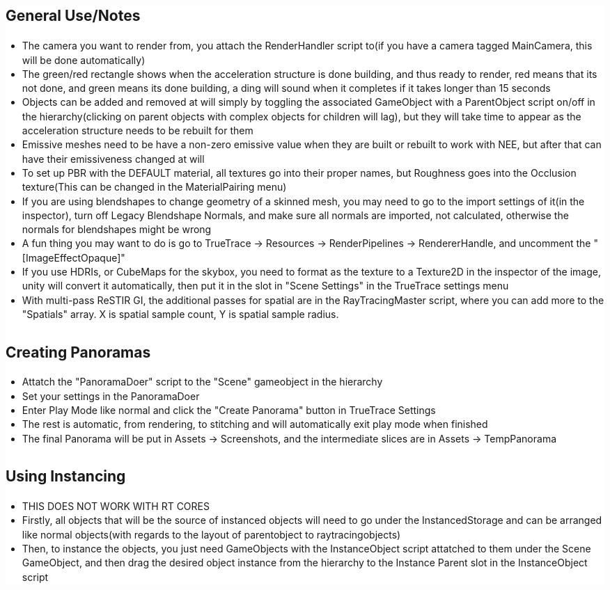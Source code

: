 ## General Use/Notes
<ul>
  <li>The camera you want to render from, you attach the RenderHandler script to(if you have a camera tagged MainCamera, this will be done automatically)</li>
  <li>The green/red rectangle shows when the acceleration structure is done building, and thus ready to render, red means that its not done, and green means its done building, a ding will sound when it completes if it takes longer than 15 seconds</li>
  <li>Objects can be added and removed at will simply by toggling the associated GameObject with a ParentObject script on/off in the hierarchy(clicking on parent objects with complex objects for children will lag), but they will take time to appear as the acceleration structure needs to  be rebuilt for them</li>
  <li>Emissive meshes need to be have a non-zero emissive value when they are built or rebuilt to work with NEE, but after that can have their emissiveness changed at will</li>
  <li>To set up PBR with the DEFAULT material, all textures go into their proper names, but Roughness goes into the Occlusion texture(This can be changed in the MaterialPairing menu)</li>
  <li>If you are using blendshapes to change geometry of a skinned mesh, you may need to go to the import settings of it(in the inspector), turn off Legacy Blendshape Normals, and make sure all normals are imported, not calculated, otherwise the normals for blendshapes might be wrong</li>
  <li>A fun thing you may want to do is go to TrueTrace -> Resources -> RenderPipelines -> RendererHandle, and uncomment the "[ImageEffectOpaque]"</li>
  <li>If you use HDRIs, or CubeMaps for the skybox, you need to format as the texture to a Texture2D in the inspector of the image, unity will convert it automatically, then put it in the slot in "Scene Settings" in the TrueTrace settings menu</li>
  <li>With multi-pass ReSTIR GI, the additional passes for spatial are in the RayTracingMaster script, where you can add more to the "Spatials" array.  X is spatial sample count, Y is spatial sample radius.</li>
</ul>

## Creating Panoramas
<ul>
    <li>Attatch the "PanoramaDoer" script to the "Scene" gameobject in the hierarchy</li>
    <li>Set your settings in the PanoramaDoer</li>
    <li>Enter Play Mode like normal and click the "Create Panorama" button in TrueTrace Settings</li>
    <li>The rest is automatic, from rendering, to stitching and will automatically exit play mode when finished</li>
    <li>The final Panorama will be put in Assets -> Screenshots, and the intermediate slices are in Assets -> TempPanorama</li>
</ul>

## Using Instancing
<ul>
  <li>THIS DOES NOT WORK WITH RT CORES</li>
  <li>Firstly, all objects that will be the source of instanced objects will need to go under the InstancedStorage and can be arranged like normal objects(with regards to the layout of parentobject to raytracingobjects)</li>
  <li>Then, to instance the objects, you just need GameObjects with the InstanceObject script attatched to them under the Scene GameObject, and then drag the desired object instance from the hierarchy to the Instance Parent slot in the InstanceObject script</li>
</ul>
